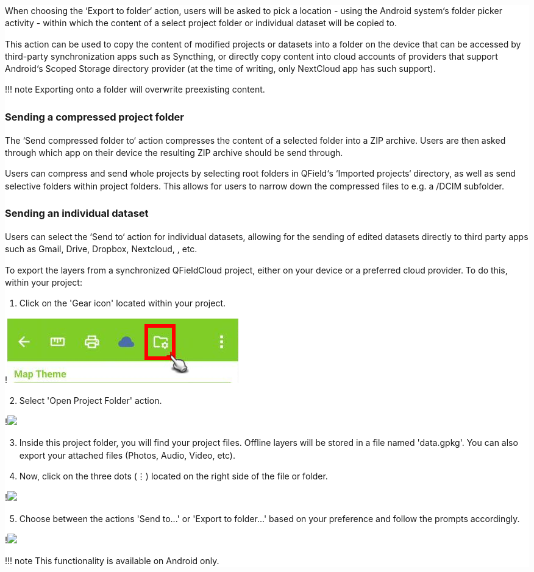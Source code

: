 When choosing the ‘Export to folder‘ action, users will be asked to pick a location - using
the Android system‘s folder picker activity - within which the content of a select project folder
or individual dataset will be copied to.

This action can be used to copy the content of modified projects or datasets into a folder on
the device that can be accessed by third-party synchronization apps such as Syncthing, or
directly copy content into cloud accounts of providers that support Android‘s Scoped Storage directory
provider (at the time of writing, only NextCloud app has such support).

!!! note
    Exporting onto a folder will overwrite preexisting content.

### Sending a compressed project folder

The ‘Send compressed folder to‘ action compresses the content of a selected folder into a
ZIP archive. Users are then asked through which app on their device the resulting ZIP
archive should be send through.

Users can compress and send whole projects by selecting root folders in QField‘s ‘Imported projects‘ directory, as well as send selective folders within project folders.
This allows for users to narrow down the compressed files to e.g. a /DCIM subfolder.

### Sending an individual dataset

Users can select the ‘Send to‘ action for individual datasets, allowing for the sending of
edited datasets directly to third party apps such as Gmail, Drive, Dropbox, Nextcloud,
<insert your favourite messenger app>, etc.

To export the layers from a synchronized QFieldCloud project, either on your device or a preferred cloud provider. To do this, within your project:

1. Click on the 'Gear icon' located within your project.

!![](../assets/images/export-qfieldcloud-files-from-qfield-1-gear-icon.png)

2. Select 'Open Project Folder' action.

!![](../assets/images/export-qfieldcloud-files-from-qfield-2-open-folder-project.png,350px)

3. Inside this project folder, you will find your project files. Offline layers will be stored in a file named 'data.gpkg'. You can also export your attached files (Photos, Audio, Video, etc).

4. Now, click on the three dots (⋮) located on the right side of the file or folder.

!![](../assets/images/export-qfieldcloud-files-from-qfield-3-three-dots.png,350px)

5. Choose between the actions 'Send to...' or 'Export to folder...' based on your preference and follow the prompts accordingly.

!![](../assets/images/export-qfieldcloud-files-from-qfield-4-options-to-send.png,350px)

!!! note
    This functionality is available on Android only.
